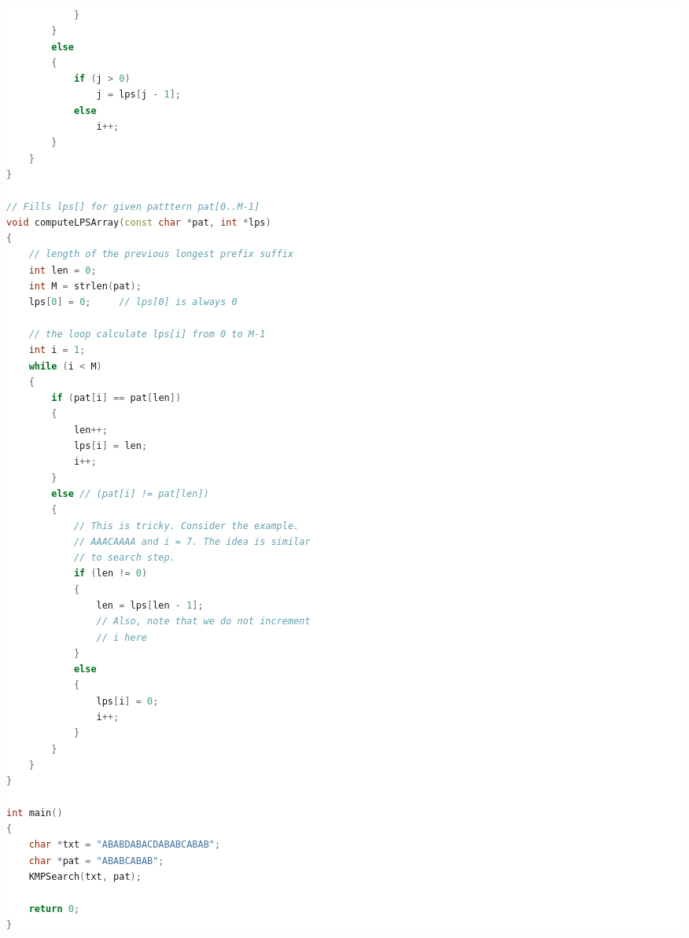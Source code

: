 ```c++
			}
		}
		else
		{
			if (j > 0)
				j = lps[j - 1];
			else
				i++;
		}
	}
}

// Fills lps[] for given patttern pat[0..M-1]
void computeLPSArray(const char *pat, int *lps)
{
	// length of the previous longest prefix suffix
	int len = 0;
	int M = strlen(pat);
	lps[0] = 0;		// lps[0] is always 0

	// the loop calculate lps[i] from 0 to M-1
	int i = 1;
	while (i < M)
	{
		if (pat[i] == pat[len])
		{
			len++;
			lps[i] = len;
			i++;
		}
		else // (pat[i] != pat[len])
		{
			// This is tricky. Consider the example.
			// AAACAAAA and i = 7. The idea is similar 
			// to search step.
			if (len != 0)
			{
				len = lps[len - 1];
				// Also, note that we do not increment
				// i here
			}
			else
			{
				lps[i] = 0;
				i++;
			}
		}
	}
}

int main()
{
	char *txt = "ABABDABACDABABCABAB";
	char *pat = "ABABCABAB";
	KMPSearch(txt, pat);

	return 0;
}
```
